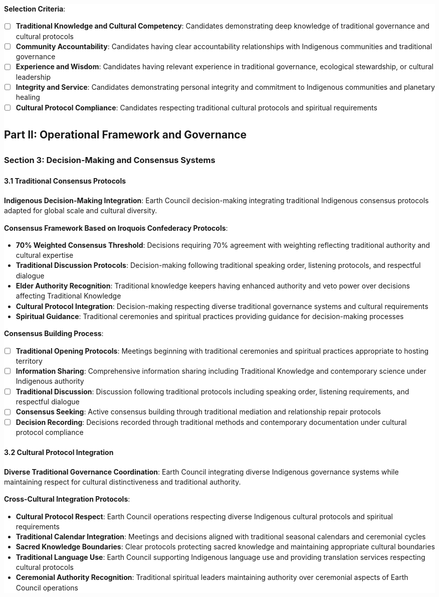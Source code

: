 **Selection Criteria**:
- [ ] **Traditional Knowledge and Cultural Competency**: Candidates demonstrating deep knowledge of traditional governance and cultural protocols
- [ ] **Community Accountability**: Candidates having clear accountability relationships with Indigenous communities and traditional governance
- [ ] **Experience and Wisdom**: Candidates having relevant experience in traditional governance, ecological stewardship, or cultural leadership
- [ ] **Integrity and Service**: Candidates demonstrating personal integrity and commitment to Indigenous communities and planetary healing
- [ ] **Cultural Protocol Compliance**: Candidates respecting traditional cultural protocols and spiritual requirements

## Part II: Operational Framework and Governance

### Section 3: Decision-Making and Consensus Systems

#### 3.1 Traditional Consensus Protocols

**Indigenous Decision-Making Integration**:
Earth Council decision-making integrating traditional Indigenous consensus protocols adapted for global scale and cultural diversity.

**Consensus Framework Based on Iroquois Confederacy Protocols**:
- **70% Weighted Consensus Threshold**: Decisions requiring 70% agreement with weighting reflecting traditional authority and cultural expertise
- **Traditional Discussion Protocols**: Decision-making following traditional speaking order, listening protocols, and respectful dialogue
- **Elder Authority Recognition**: Traditional knowledge keepers having enhanced authority and veto power over decisions affecting Traditional Knowledge
- **Cultural Protocol Integration**: Decision-making respecting diverse traditional governance systems and cultural requirements
- **Spiritual Guidance**: Traditional ceremonies and spiritual practices providing guidance for decision-making processes

**Consensus Building Process**:
- [ ] **Traditional Opening Protocols**: Meetings beginning with traditional ceremonies and spiritual practices appropriate to hosting territory
- [ ] **Information Sharing**: Comprehensive information sharing including Traditional Knowledge and contemporary science under Indigenous authority
- [ ] **Traditional Discussion**: Discussion following traditional protocols including speaking order, listening requirements, and respectful dialogue
- [ ] **Consensus Seeking**: Active consensus building through traditional mediation and relationship repair protocols
- [ ] **Decision Recording**: Decisions recorded through traditional methods and contemporary documentation under cultural protocol compliance

#### 3.2 Cultural Protocol Integration

**Diverse Traditional Governance Coordination**:
Earth Council integrating diverse Indigenous governance systems while maintaining respect for cultural distinctiveness and traditional authority.

**Cross-Cultural Integration Protocols**:
- **Cultural Protocol Respect**: Earth Council operations respecting diverse Indigenous cultural protocols and spiritual requirements
- **Traditional Calendar Integration**: Meetings and decisions aligned with traditional seasonal calendars and ceremonial cycles
- **Sacred Knowledge Boundaries**: Clear protocols protecting sacred knowledge and maintaining appropriate cultural boundaries
- **Traditional Language Use**: Earth Council supporting Indigenous language use and providing translation services respecting cultural protocols
- **Ceremonial Authority Recognition**: Traditional spiritual leaders maintaining authority over ceremonial aspects of Earth Council operations
